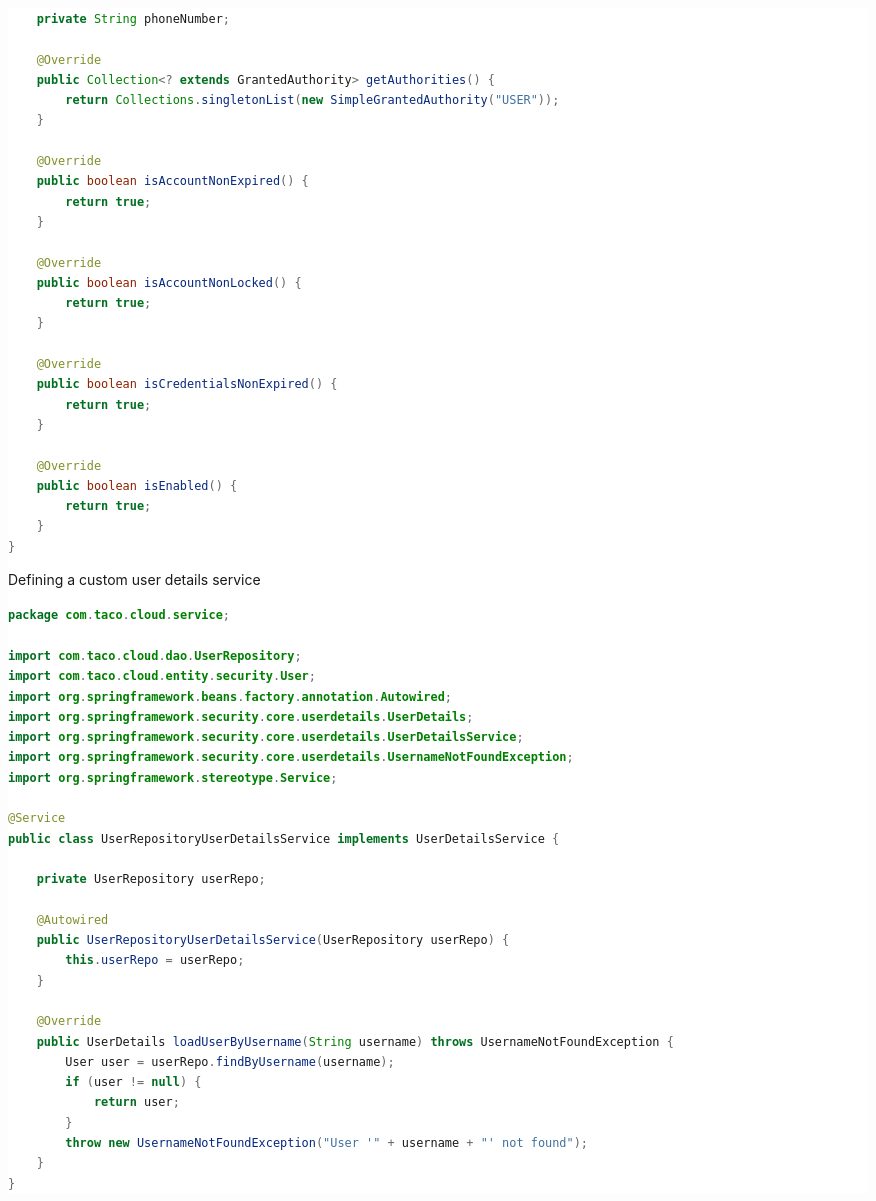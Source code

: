 ```java
    private String phoneNumber;

    @Override
    public Collection<? extends GrantedAuthority> getAuthorities() {
        return Collections.singletonList(new SimpleGrantedAuthority("USER"));
    }

    @Override
    public boolean isAccountNonExpired() {
        return true;
    }

    @Override
    public boolean isAccountNonLocked() {
        return true;
    }

    @Override
    public boolean isCredentialsNonExpired() {
        return true;
    }

    @Override
    public boolean isEnabled() {
        return true;
    }
}
```

Defining a custom user details service

```java
package com.taco.cloud.service;

import com.taco.cloud.dao.UserRepository;
import com.taco.cloud.entity.security.User;
import org.springframework.beans.factory.annotation.Autowired;
import org.springframework.security.core.userdetails.UserDetails;
import org.springframework.security.core.userdetails.UserDetailsService;
import org.springframework.security.core.userdetails.UsernameNotFoundException;
import org.springframework.stereotype.Service;

@Service
public class UserRepositoryUserDetailsService implements UserDetailsService {

    private UserRepository userRepo;

    @Autowired
    public UserRepositoryUserDetailsService(UserRepository userRepo) {
        this.userRepo = userRepo;
    }

    @Override
    public UserDetails loadUserByUsername(String username) throws UsernameNotFoundException {
        User user = userRepo.findByUsername(username);
        if (user != null) {
            return user;
        }
        throw new UsernameNotFoundException("User '" + username + "' not found");
    }
}
```
